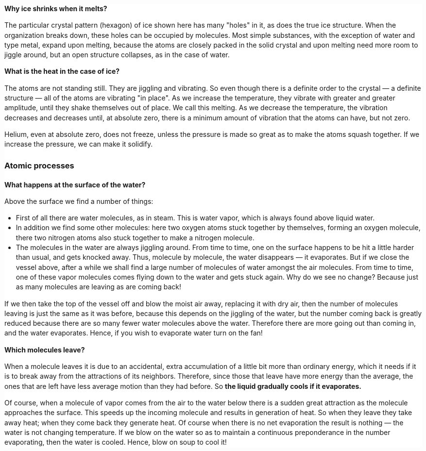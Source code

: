 **Why ice shrinks when it melts?**

The particular crystal pattern (hexagon) of ice shown here has many "holes" in it, as does the true ice structure.
When the organization breaks down, these holes can be occupied by molecules.
Most simple substances, with the exception of water and type metal, expand upon melting, because the atoms are closely packed in the solid crystal and upon melting need more room to jiggle around, but an open structure collapses, as in the case of water.

**What is the heat in the case of ice?**

The atoms are not standing still. They are jiggling and vibrating.
So even though there is a definite order to the crystal — a definite structure — all of the atoms are vibrating "in place".
As we increase the temperature, they vibrate with greater and greater amplitude, until they shake themselves out of place.
We call this melting.
As we decrease the temperature, the vibration decreases and decreases until, at absolute zero, there is a minimum amount of vibration that the atoms can have, but not zero.

Helium, even at absolute zero, does not freeze, unless the pressure is made so great as to make the atoms squash together. If we increase the pressure, we can make it solidify.

### Atomic processes

**What happens at the surface of the water?**

Above the surface we find a number of things:
* First of all there are water molecules, as in steam. This is water vapor, which is always found above liquid water.
* In addition we find some other molecules: here two oxygen atoms stuck together by themselves, forming an oxygen molecule, there two nitrogen atoms also stuck together to make a nitrogen molecule.
* The molecules in the water are always jiggling around. From time to time, one on the surface happens to be hit a little harder than usual, and gets knocked away. Thus, molecule by molecule, the water disappears — it evaporates.
But if we close the vessel above, after a while we shall find a large number of molecules of water amongst the air molecules. From time to time, one of these vapor molecules comes flying down to the water and gets stuck again.
Why do we see no change? Because just as many molecules are leaving as are coming back!

If we then take the top of the vessel off and blow the moist air away, replacing it with dry air, then the number of molecules leaving is just the same as it was before, because this depends on the jiggling of the water, but the number coming back is greatly reduced because there are so many fewer water molecules above the water.
Therefore there are more going out than coming in, and the water evaporates. Hence, if you wish to evaporate water turn on the fan!

**Which molecules leave?**

When a molecule leaves it is due to an accidental, extra accumulation of a little bit more than ordinary energy, which it needs if it is to break away from the attractions of its neighbors. Therefore, since those that leave have more energy than the average, the ones that are left have less average motion than they had before. So **the liquid gradually cools if it evaporates.**

Of course, when a molecule of vapor comes from the air to the water below there is a sudden great attraction as the molecule approaches the surface. This speeds up the incoming molecule and results in generation of heat. So when they leave they take away heat; when they come back they generate heat.
Of course when there is no net evaporation the result is nothing — the water is not changing temperature. If we blow on the water so as to maintain a continuous preponderance in the number evaporating, then the water is cooled. Hence, blow on soup to cool it!
